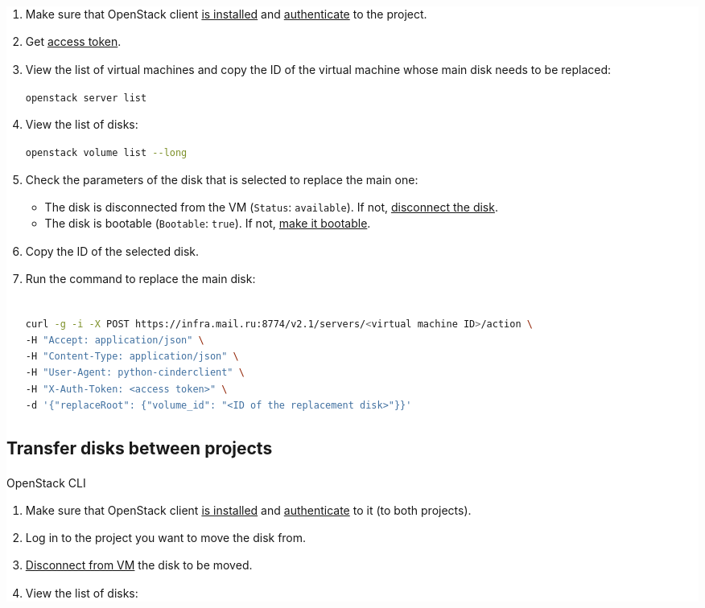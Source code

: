 1. Make sure that OpenStack client [is installed](/en/manage/tools-for-using-services/openstack-cli#1_install_the_openstack_client) and [authenticate](/en/manage/tools-for-using-services/openstack-cli#3_complete_authentication) to the project.

2. Get [access token](/en/additionals/cases/case-keystone-token).
3. View the list of virtual machines and copy the ID of the virtual machine whose main disk needs to be replaced:

   ```bash
   openstack server list
   ```

3. View the list of disks:

   ```bash
   openstack volume list --long
   ```

4. Check the parameters of the disk that is selected to replace the main one:

   - The disk is disconnected from the VM (`Status`: `available`). If not, [disconnect the disk](#disconnecting_a_disk_from_a_vm).
   - The disk is bootable (`Bootable`: `true`). If not, [make it bootable](#changing_the_bootable_attribute).

5. Copy the ID of the selected disk.
6. Run the command to replace the main disk:

   ```bash

   curl -g -i -X POST https://infra.mail.ru:8774/v2.1/servers/<virtual machine ID>/action \
   -H "Accept: application/json" \
   -H "Content-Type: application/json" \
   -H "User-Agent: python-cinderclient" \
   -H "X-Auth-Token: <access token>" \
   -d '{"replaceRoot": {"volume_id": "<ID of the replacement disk>"}}'

   ```

</tabpanel>
</tabs>

## Transfer disks between projects

<tabs>

<tablist>
<tab>OpenStack CLI</tab>
</tablist>

<tabpanel>

1. Make sure that OpenStack client [is installed](/en/manage/tools-for-using-services/openstack-cli#1_install_the_openstack_client) and [authenticate](/en/manage/tools-for-using-services/openstack-cli#3_complete_authentication) to it (to both projects).

2. Log in to the project you want to move the disk from.
3. [Disconnect from VM](#disconnecting_a_disk_from_a_vm) the disk to be moved.
4. View the list of disks:
